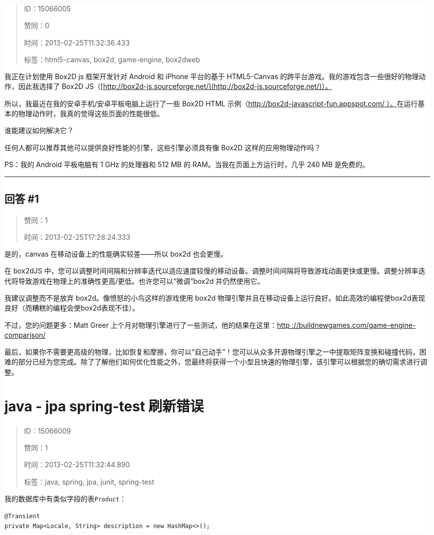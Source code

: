 > ID：15066005
> 
> 赞同：0
> 
> 时间：2013-02-25T11:32:36.433
> 
> 标签：html5-canvas, box2d, game-engine, box2dweb

我正在计划使用 Box2D js 框架开发针对 Android 和 iPhone 平台的基于 HTML5-Canvas 的跨平台游戏。我的游戏包含一些很好的物理动作，因此我选择了 Box2D JS（[http://box2d-js.sourceforge.net/](http://box2d-js.sourceforge.net/)）。

所以，我最近在我的安卓手机/安卓平板电脑上运行了一些 Box2D HTML 示例（[http://box2d-javascript-fun.appspot.com/ ）。](http://box2d-javascript-fun.appspot.com/)在运行基本的物理动作时，我真的觉得这些页面的性能很低。

谁能建议如何解决它？

任何人都可以推荐其他可以提供良好性能的引擎，这些引擎必须具有像 Box2D 这样的应用物理动作吗？

PS：我的 Android 平板电脑有 1 GHz 的处理器和 512 MB 的 RAM。当我在页面上方运行时，几乎 240 MB 是免费的。

* * *

## 回答 #1

> 赞同：1
> 
> 时间：2013-02-25T17:28:24.333

是的，canvas 在移动设备上的性能确实较差——所以 box2d 也会更慢。

在 box2dJS 中，您可以调整时间间隔和分辨率迭代以适应速度较慢的移动设备。调整时间间隔将导致游戏动画更快或更慢。调整分辨率迭代将导致游戏在物理上的准确性更高/更低。也许您可以“微调”box2d 并仍然使用它。

我建议调整而不是放弃 box2d。像愤怒的小鸟这样的游戏使用 box2d 物理引擎并且在移动设备上运行良好。如此高效的编程使box2d表现良好（而糟糕的编程会使box2d表现不佳）。

不过，您的问题更多：Matt Greer 上个月对物理引擎进行了一些测试，他的结果在这里：[http ://buildnewgames.com/game-engine-comparison/](http://buildnewgames.com/game-engine-comparison/)

最后，如果你不需要更高级的物理，比如恢复和摩擦，你可以“自己动手”！您可以从众多开源物理引擎之一中提取矩阵变换和碰撞代码，困难的部分已经为您完成。除了了解他们如何优化性能之外，您最终将获得一个小型且快速的物理引擎，该引擎可以根据您的确切需求进行调整。

# java - jpa spring-test 刷新错误

> ID：15066009
> 
> 赞同：1
> 
> 时间：2013-02-25T11:32:44.890
> 
> 标签：java, spring, jpa, junit, spring-test

我的数据库中有类似字段的表`Product`：

```
@Transient
private Map<Locale, String> description = new HashMap<>(); 
```
